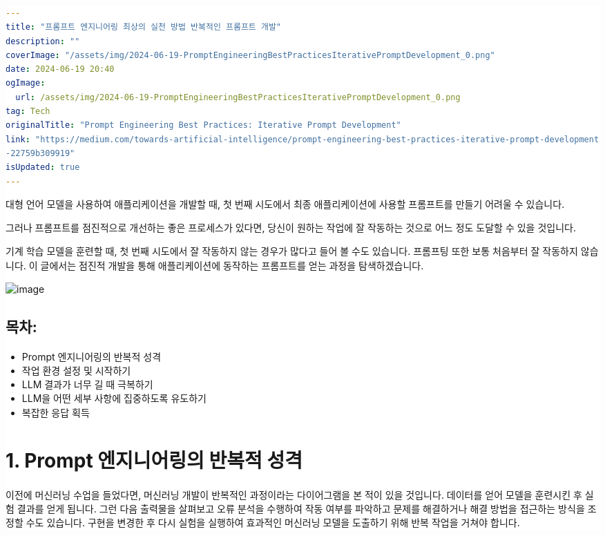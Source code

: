 ```yaml
---
title: "프롬프트 엔지니어링 최상의 실천 방법 반복적인 프롬프트 개발"
description: ""
coverImage: "/assets/img/2024-06-19-PromptEngineeringBestPracticesIterativePromptDevelopment_0.png"
date: 2024-06-19 20:40
ogImage:
  url: /assets/img/2024-06-19-PromptEngineeringBestPracticesIterativePromptDevelopment_0.png
tag: Tech
originalTitle: "Prompt Engineering Best Practices: Iterative Prompt Development"
link: "https://medium.com/towards-artificial-intelligence/prompt-engineering-best-practices-iterative-prompt-development-22759b309919"
isUpdated: true
---
```


대형 언어 모델을 사용하여 애플리케이션을 개발할 때, 첫 번째 시도에서 최종 애플리케이션에 사용할 프롬프트를 만들기 어려울 수 있습니다.

그러나 프롬프트를 점진적으로 개선하는 좋은 프로세스가 있다면, 당신이 원하는 작업에 잘 작동하는 것으로 어느 정도 도달할 수 있을 것입니다.

기계 학습 모델을 훈련할 때, 첫 번째 시도에서 잘 작동하지 않는 경우가 많다고 들어 볼 수도 있습니다. 프롬프팅 또한 보통 처음부터 잘 작동하지 않습니다. 이 글에서는 점진적 개발을 통해 애플리케이션에 동작하는 프롬프트를 얻는 과정을 탐색하겠습니다.

![image](/assets/img/2024-06-19-PromptEngineeringBestPracticesIterativePromptDevelopment_0.png)



<ins class="adsbygoogle"
     style="display:block"
     data-ad-client="ca-pub-4877378276818686"
     data-ad-slot="1107185301"
     data-ad-format="auto"
     data-full-width-responsive="true"></ins>

<script>
     (adsbygoogle = window.adsbygoogle || []).push({});
</script>

## 목차:

- Prompt 엔지니어링의 반복적 성격
- 작업 환경 설정 및 시작하기
- LLM 결과가 너무 길 때 극복하기
- LLM을 어떤 세부 사항에 집중하도록 유도하기
- 복잡한 응답 획득

# 1. Prompt 엔지니어링의 반복적 성격

이전에 머신러닝 수업을 들었다면, 머신러닝 개발이 반복적인 과정이라는 다이어그램을 본 적이 있을 것입니다. 데이터를 얻어 모델을 훈련시킨 후 실험 결과를 얻게 됩니다. 그런 다음 출력물을 살펴보고 오류 분석을 수행하여 작동 여부를 파악하고 문제를 해결하거나 해결 방법을 접근하는 방식을 조정할 수도 있습니다. 구현을 변경한 후 다시 실험을 실행하여 효과적인 머신러닝 모델을 도출하기 위해 반복 작업을 거쳐야 합니다.


